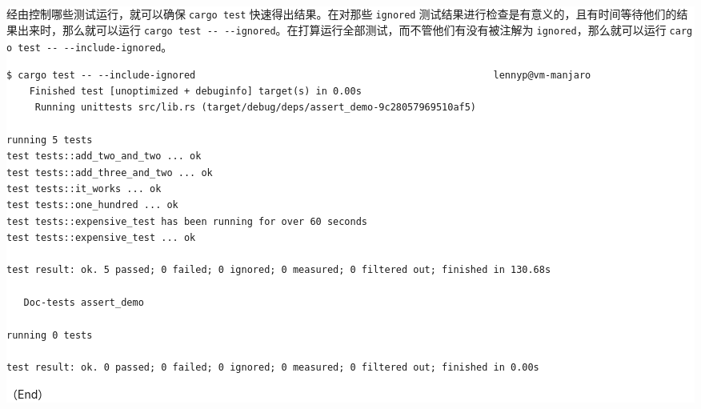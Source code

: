 经由控制哪些测试运行，就可以确保 `cargo test` 快速得出结果。在对那些 `ignored` 测试结果进行检查是有意义的，且有时间等待他们的结果出来时，那么就可以运行 `cargo test -- --ignored`。在打算运行全部测试，而不管他们有没有被注解为 `ignored`，那么就可以运行 `cargo test -- --include-ignored`。


```console
$ cargo test -- --include-ignored                                                    lennyp@vm-manjaro
    Finished test [unoptimized + debuginfo] target(s) in 0.00s
     Running unittests src/lib.rs (target/debug/deps/assert_demo-9c28057969510af5)

running 5 tests
test tests::add_two_and_two ... ok
test tests::add_three_and_two ... ok
test tests::it_works ... ok
test tests::one_hundred ... ok
test tests::expensive_test has been running for over 60 seconds
test tests::expensive_test ... ok

test result: ok. 5 passed; 0 failed; 0 ignored; 0 measured; 0 filtered out; finished in 130.68s

   Doc-tests assert_demo

running 0 tests

test result: ok. 0 passed; 0 failed; 0 ignored; 0 measured; 0 filtered out; finished in 0.00s

```


（End）



